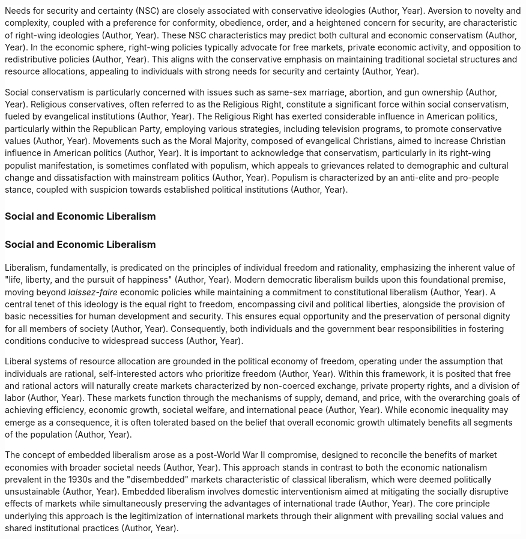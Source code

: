 Needs for security and certainty (NSC) are closely associated with conservative ideologies (Author, Year). Aversion to novelty and complexity, coupled with a preference for conformity, obedience, order, and a heightened concern for security, are characteristic of right-wing ideologies (Author, Year). These NSC characteristics may predict both cultural and economic conservatism (Author, Year). In the economic sphere, right-wing policies typically advocate for free markets, private economic activity, and opposition to redistributive policies (Author, Year). This aligns with the conservative emphasis on maintaining traditional societal structures and resource allocations, appealing to individuals with strong needs for security and certainty (Author, Year).

Social conservatism is particularly concerned with issues such as same-sex marriage, abortion, and gun ownership (Author, Year). Religious conservatives, often referred to as the Religious Right, constitute a significant force within social conservatism, fueled by evangelical institutions (Author, Year). The Religious Right has exerted considerable influence in American politics, particularly within the Republican Party, employing various strategies, including television programs, to promote conservative values (Author, Year). Movements such as the Moral Majority, composed of evangelical Christians, aimed to increase Christian influence in American politics (Author, Year). It is important to acknowledge that conservatism, particularly in its right-wing populist manifestation, is sometimes conflated with populism, which appeals to grievances related to demographic and cultural change and dissatisfaction with mainstream politics (Author, Year). Populism is characterized by an anti-elite and pro-people stance, coupled with suspicion towards established political institutions (Author, Year).



### Social and Economic Liberalism
### Social and Economic Liberalism

Liberalism, fundamentally, is predicated on the principles of individual freedom and rationality, emphasizing the inherent value of "life, liberty, and the pursuit of happiness" (Author, Year). Modern democratic liberalism builds upon this foundational premise, moving beyond *laissez-faire* economic policies while maintaining a commitment to constitutional liberalism (Author, Year). A central tenet of this ideology is the equal right to freedom, encompassing civil and political liberties, alongside the provision of basic necessities for human development and security. This ensures equal opportunity and the preservation of personal dignity for all members of society (Author, Year). Consequently, both individuals and the government bear responsibilities in fostering conditions conducive to widespread success (Author, Year).

Liberal systems of resource allocation are grounded in the political economy of freedom, operating under the assumption that individuals are rational, self-interested actors who prioritize freedom (Author, Year). Within this framework, it is posited that free and rational actors will naturally create markets characterized by non-coerced exchange, private property rights, and a division of labor (Author, Year). These markets function through the mechanisms of supply, demand, and price, with the overarching goals of achieving efficiency, economic growth, societal welfare, and international peace (Author, Year). While economic inequality may emerge as a consequence, it is often tolerated based on the belief that overall economic growth ultimately benefits all segments of the population (Author, Year).

The concept of embedded liberalism arose as a post-World War II compromise, designed to reconcile the benefits of market economies with broader societal needs (Author, Year). This approach stands in contrast to both the economic nationalism prevalent in the 1930s and the "disembedded" markets characteristic of classical liberalism, which were deemed politically unsustainable (Author, Year). Embedded liberalism involves domestic interventionism aimed at mitigating the socially disruptive effects of markets while simultaneously preserving the advantages of international trade (Author, Year). The core principle underlying this approach is the legitimization of international markets through their alignment with prevailing social values and shared institutional practices (Author, Year).

